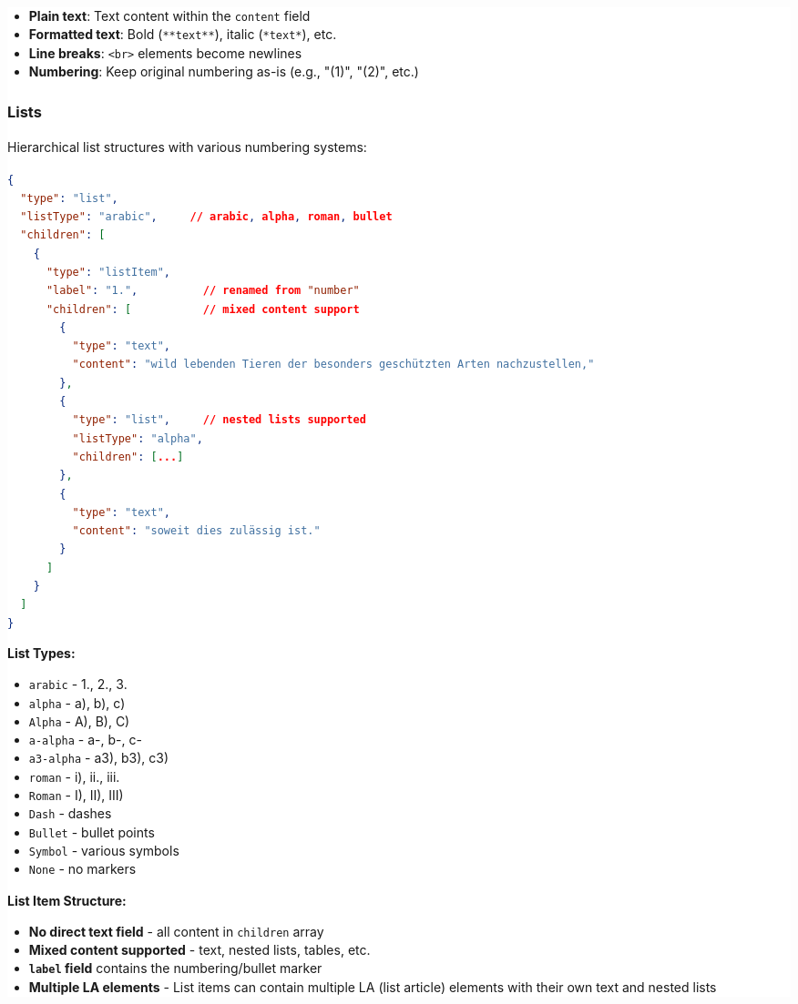 - **Plain text**: Text content within the `content` field
- **Formatted text**: Bold (`**text**`), italic (`*text*`), etc.
- **Line breaks**: `<br>` elements become newlines
- **Numbering**: Keep original numbering as-is (e.g., "(1)", "(2)", etc.)

### Lists
Hierarchical list structures with various numbering systems:

```json
{
  "type": "list",
  "listType": "arabic",     // arabic, alpha, roman, bullet
  "children": [
    {
      "type": "listItem",
      "label": "1.",          // renamed from "number"
      "children": [           // mixed content support
        {
          "type": "text",
          "content": "wild lebenden Tieren der besonders geschützten Arten nachzustellen,"
        },
        {
          "type": "list",     // nested lists supported
          "listType": "alpha",
          "children": [...]
        },
        {
          "type": "text",
          "content": "soweit dies zulässig ist."
        }
      ]
    }
  ]
}
```

**List Types:**
- `arabic` - 1., 2., 3.
- `alpha` - a), b), c)
- `Alpha` - A), B), C)
- `a-alpha` - a-, b-, c-
- `a3-alpha` - a3), b3), c3)
- `roman` - i), ii., iii.
- `Roman` - I), II), III)
- `Dash` - dashes
- `Bullet` - bullet points
- `Symbol` - various symbols
- `None` - no markers

**List Item Structure:**
- **No direct text field** - all content in `children` array
- **Mixed content supported** - text, nested lists, tables, etc.
- **`label` field** contains the numbering/bullet marker
- **Multiple LA elements** - List items can contain multiple LA (list article) elements with their own text and nested lists
